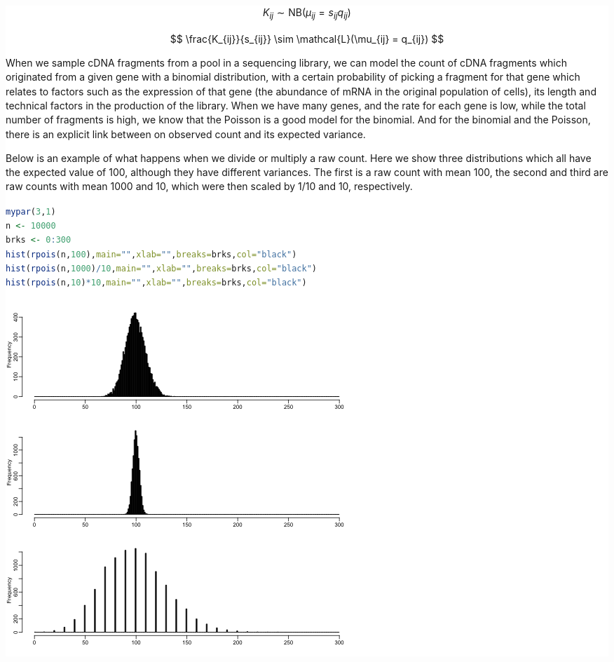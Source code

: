 $$ K_{ij} \sim \text{NB}(\mu_{ij} = s_{ij} q_{ij} ) $$

$$ \frac{K_{ij}}{s_{ij}} \sim \mathcal{L}(\mu_{ij} = q_{ij}) $$

When we sample cDNA fragments from a pool in a sequencing library, we can model the count of cDNA fragments which originated from a given gene with a binomial distribution, with a certain probability of picking a fragment for that gene which relates to factors such as the expression of that gene (the abundance of mRNA in the original population of cells), its length and technical factors in the production of the library. When we have many genes, and the rate for each gene is low, while the total number of fragments is high, we know that the Poisson is a good model for the binomial. And for the binomial and the Poisson, there is an explicit link between on observed count and its expected variance.

Below is an example of what happens when we divide or multiply a raw count. Here we show three distributions which all have the expected value of 100, although they have different variances. The first is a raw count with mean 100, the second and third are raw counts with mean 1000 and 10, which were then scaled by 1/10 and 10, respectively. 


```r
mypar(3,1)
n <- 10000
brks <- 0:300
hist(rpois(n,100),main="",xlab="",breaks=brks,col="black")
hist(rpois(n,1000)/10,main="",xlab="",breaks=brks,col="black")
hist(rpois(n,10)*10,main="",xlab="",breaks=brks,col="black")
```

![plot of chunk unnamed-chunk-32](figure/rnaseq_gene_level-unnamed-chunk-32-1.png)
